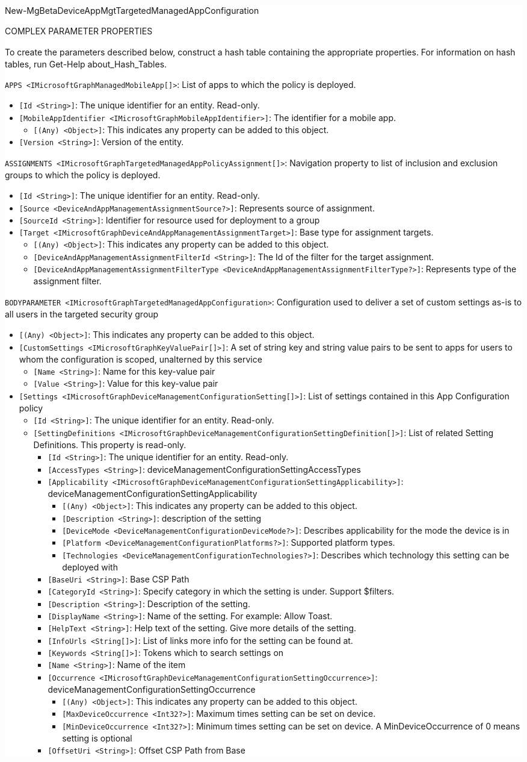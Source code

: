 New-MgBetaDeviceAppMgtTargetedManagedAppConfiguration

COMPLEX PARAMETER PROPERTIES

To create the parameters described below, construct a hash table containing the appropriate properties. For information on hash tables, run Get-Help about_Hash_Tables.


`APPS <IMicrosoftGraphManagedMobileApp[]>`: List of apps to which the policy is deployed.
  - `[Id <String>]`: The unique identifier for an entity. Read-only.
  - `[MobileAppIdentifier <IMicrosoftGraphMobileAppIdentifier>]`: The identifier for a mobile app.
    - `[(Any) <Object>]`: This indicates any property can be added to this object.
  - `[Version <String>]`: Version of the entity.

`ASSIGNMENTS <IMicrosoftGraphTargetedManagedAppPolicyAssignment[]>`: Navigation property to list of inclusion and exclusion groups to which the policy is deployed.
  - `[Id <String>]`: The unique identifier for an entity. Read-only.
  - `[Source <DeviceAndAppManagementAssignmentSource?>]`: Represents source of assignment.
  - `[SourceId <String>]`: Identifier for resource used for deployment to a group
  - `[Target <IMicrosoftGraphDeviceAndAppManagementAssignmentTarget>]`: Base type for assignment targets.
    - `[(Any) <Object>]`: This indicates any property can be added to this object.
    - `[DeviceAndAppManagementAssignmentFilterId <String>]`: The Id of the filter for the target assignment.
    - `[DeviceAndAppManagementAssignmentFilterType <DeviceAndAppManagementAssignmentFilterType?>]`: Represents type of the assignment filter.

`BODYPARAMETER <IMicrosoftGraphTargetedManagedAppConfiguration>`: Configuration used to deliver a set of custom settings as-is to all users in the targeted security group
  - `[(Any) <Object>]`: This indicates any property can be added to this object.
  - `[CustomSettings <IMicrosoftGraphKeyValuePair[]>]`: A set of string key and string value pairs to be sent to apps for users to whom the configuration is scoped, unalterned by this service
    - `[Name <String>]`: Name for this key-value pair
    - `[Value <String>]`: Value for this key-value pair
  - `[Settings <IMicrosoftGraphDeviceManagementConfigurationSetting[]>]`: List of settings contained in this App Configuration policy
    - `[Id <String>]`: The unique identifier for an entity. Read-only.
    - `[SettingDefinitions <IMicrosoftGraphDeviceManagementConfigurationSettingDefinition[]>]`: List of related Setting Definitions. This property is read-only.
      - `[Id <String>]`: The unique identifier for an entity. Read-only.
      - `[AccessTypes <String>]`: deviceManagementConfigurationSettingAccessTypes
      - `[Applicability <IMicrosoftGraphDeviceManagementConfigurationSettingApplicability>]`: deviceManagementConfigurationSettingApplicability
        - `[(Any) <Object>]`: This indicates any property can be added to this object.
        - `[Description <String>]`: description of the setting
        - `[DeviceMode <DeviceManagementConfigurationDeviceMode?>]`: Describes applicability for the mode the device is in
        - `[Platform <DeviceManagementConfigurationPlatforms?>]`: Supported platform types.
        - `[Technologies <DeviceManagementConfigurationTechnologies?>]`: Describes which technology this setting can be deployed with
      - `[BaseUri <String>]`: Base CSP Path
      - `[CategoryId <String>]`: Specify category in which the setting is under. Support $filters.
      - `[Description <String>]`: Description of the setting.
      - `[DisplayName <String>]`: Name of the setting. For example: Allow Toast.
      - `[HelpText <String>]`: Help text of the setting. Give more details of the setting.
      - `[InfoUrls <String[]>]`: List of links more info for the setting can be found at.
      - `[Keywords <String[]>]`: Tokens which to search settings on
      - `[Name <String>]`: Name of the item
      - `[Occurrence <IMicrosoftGraphDeviceManagementConfigurationSettingOccurrence>]`: deviceManagementConfigurationSettingOccurrence
        - `[(Any) <Object>]`: This indicates any property can be added to this object.
        - `[MaxDeviceOccurrence <Int32?>]`: Maximum times setting can be set on device.
        - `[MinDeviceOccurrence <Int32?>]`: Minimum times setting can be set on device. A MinDeviceOccurrence of 0 means setting is optional
      - `[OffsetUri <String>]`: Offset CSP Path from Base
